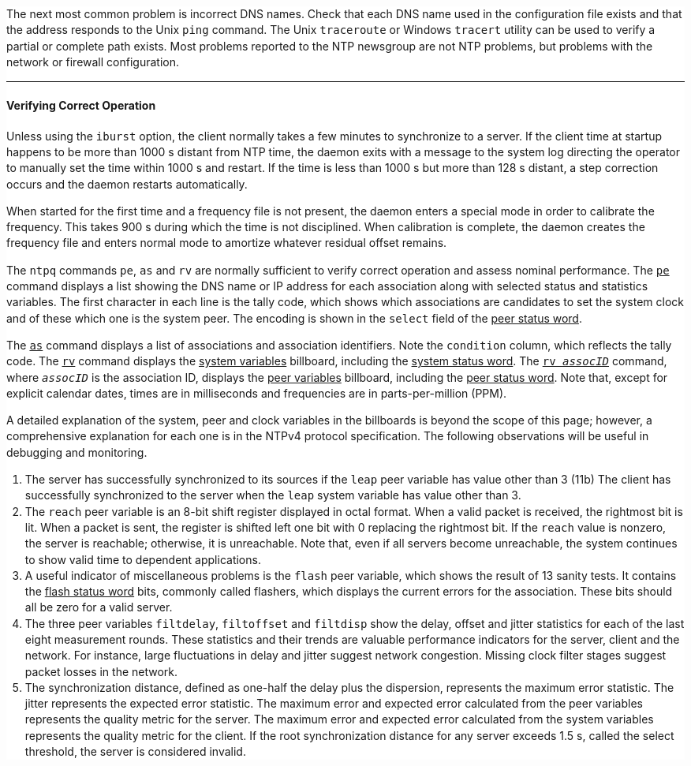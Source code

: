 The next most common problem is incorrect DNS names. Check that each DNS name used in the configuration file exists and that the address responds to the Unix <tt>ping</tt> command. The Unix <tt>traceroute</tt> or Windows <tt>tracert</tt> utility can be used to verify a partial or complete path exists. Most problems reported to the NTP newsgroup are not NTP problems, but problems with the network or firewall configuration.

* * *

#### Verifying Correct Operation

Unless using the <tt>iburst</tt> option, the client normally takes a few minutes to synchronize to a server. If the client time at startup happens to be more than 1000 s distant from NTP time, the daemon exits with a message to the system log directing the operator to manually set the time within 1000 s and restart. If the time is less than 1000 s but more than 128 s distant, a step correction occurs and the daemon restarts automatically.

When started for the first time and a frequency file is not present, the daemon enters a special mode in order to calibrate the frequency. This takes 900 s during which the time is not disciplined. When calibration is complete, the daemon creates the frequency file and enters normal mode to amortize whatever residual offset remains.

The <tt>ntpq</tt> commands <tt>pe</tt>, <tt>as</tt> and <tt>rv</tt> are normally sufficient to verify correct operation and assess nominal performance. The [<tt>pe</tt>](/archives/4.2.6-series/ntpq#pe) command displays a list showing the DNS name or IP address for each association along with selected status and statistics variables. The first character in each line is the tally code, which shows which associations are candidates to set the system clock and of these which one is the system peer. The encoding is shown in the <tt>select</tt> field of the [peer status word](/archives/4.2.6-series/decode#peer-status-word).

The [<tt>as</tt>](/archives/4.2.6-series/ntpq#as) command displays a list of associations and association identifiers. Note the <tt>condition</tt> column, which reflects the tally code. The [<tt>rv</tt>](/archives/4.2.6-series/ntpq#pe) command displays the [system variables](/archives/4.2.6-series/ntpq#system-variables) billboard, including the [system status word](/archives/4.2.6-series/decode#system-status-word). The [<tt>rv _assocID_</tt>](/archives/4.2.6-series/ntpq#rv) command, where <tt>_assocID_</tt> is the association ID, displays the [peer variables](/archives/4.2.6-series/ntpq#peer-variables) billboard, including the [peer status word](/archives/4.2.6-series/decode#peer-status-word). Note that, except for explicit calendar dates, times are in milliseconds and frequencies are in parts-per-million (PPM).

A detailed explanation of the system, peer and clock variables in the billboards is beyond the scope of this page; however, a comprehensive explanation for each one is in the NTPv4 protocol specification. The following observations will be useful in debugging and monitoring.

1.  The server has successfully synchronized to its sources if the <tt>leap</tt> peer variable has value other than 3 (11b) The client has successfully synchronized to the server when the <tt>leap</tt> system variable has value other than 3.
2.  The <tt>reach</tt> peer variable is an 8-bit shift register displayed in octal format. When a valid packet is received, the rightmost bit is lit. When a packet is sent, the register is shifted left one bit with 0 replacing the rightmost bit. If the <tt>reach</tt> value is nonzero, the server is reachable; otherwise, it is unreachable. Note that, even if all servers become unreachable, the system continues to show valid time to dependent applications.
3.  A useful indicator of miscellaneous problems is the <tt>flash</tt> peer variable, which shows the result of 13 sanity tests. It contains the [flash status word](/archives/4.2.6-series/decode#flash-status-word) bits, commonly called flashers, which displays the current errors for the association. These bits should all be zero for a valid server.
4.  The three peer variables <tt>filtdelay</tt>, <tt>filtoffset</tt> and <tt>filtdisp</tt> show the delay, offset and jitter statistics for each of the last eight measurement rounds. These statistics and their trends are valuable performance indicators for the server, client and the network. For instance, large fluctuations in delay and jitter suggest network congestion. Missing clock filter stages suggest packet losses in the network.
5.  The synchronization distance, defined as one-half the delay plus the dispersion, represents the maximum error statistic. The jitter represents the expected error statistic. The maximum error and expected error calculated from the peer variables represents the quality metric for the server. The maximum error and expected error calculated from the system variables represents the quality metric for the client. If the root synchronization distance for any server exceeds 1.5 s, called the select threshold, the server is considered invalid.
